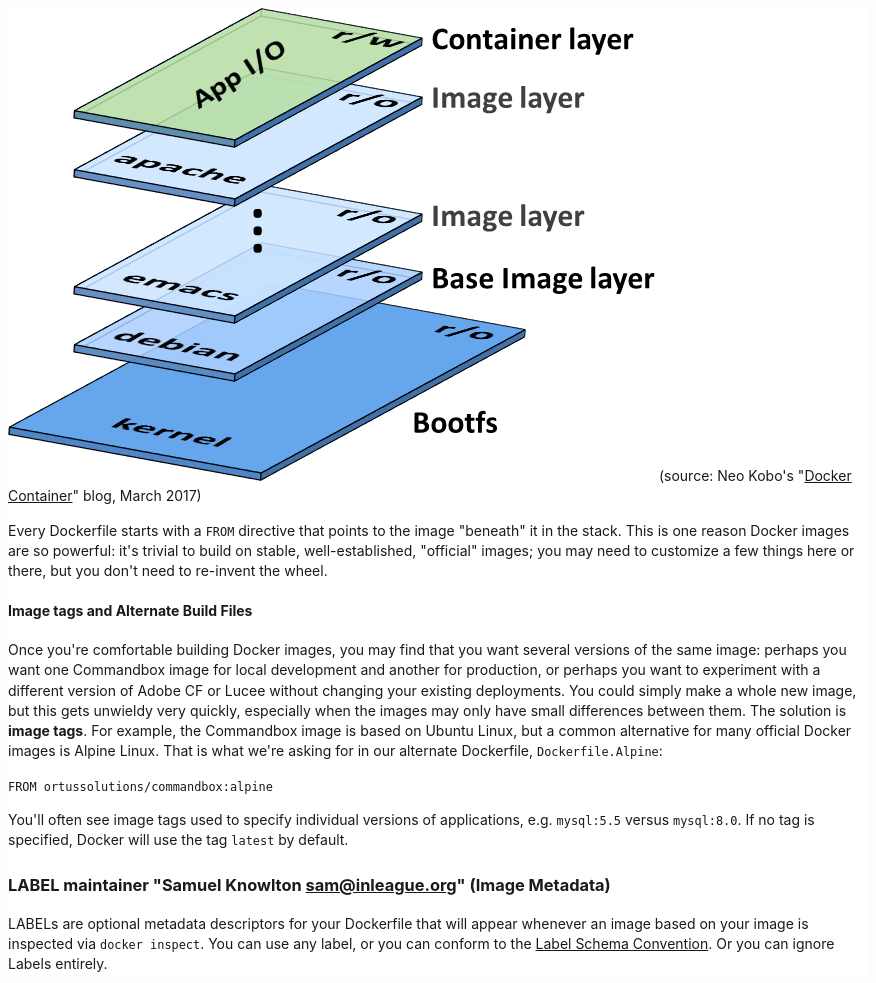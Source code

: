 ![](../.gitbook/assets/layer3b.png) \(source: Neo Kobo's "[Docker Container](http://neokobo.blogspot.com/2017/03/docker-container.html)" blog, March 2017\)

Every Dockerfile starts with a `FROM` directive that points to the image "beneath" it in the stack. This is one reason Docker images are so powerful: it's trivial to build on stable, well-established, "official" images; you may need to customize a few things here or there, but you don't need to re-invent the wheel.

#### Image tags and Alternate Build Files

Once you're comfortable building Docker images, you may find that you want several versions of the same image: perhaps you want one Commandbox image for local development and another for production, or perhaps you want to experiment with a different version of Adobe CF or Lucee without changing your existing deployments. You could simply make a whole new image, but this gets unwieldy very quickly, especially when the images may only have small differences between them. The solution is **image tags**. For example, the Commandbox image is based on Ubuntu Linux, but a common alternative for many official Docker images is Alpine Linux. That is what we're asking for in our alternate Dockerfile, `Dockerfile.Alpine`:

`FROM ortussolutions/commandbox:alpine`

You'll often see image tags used to specify individual versions of applications, e.g. `mysql:5.5` versus `mysql:8.0`. If no tag is specified, Docker will use the tag `latest` by default.

### LABEL maintainer "Samuel Knowlton [sam@inleague.org](mailto:sam@inleague.org)" \(Image Metadata\)

LABELs are optional metadata descriptors for your Dockerfile that will appear whenever an image based on your image is inspected via `docker inspect`. You can use any label, or you can conform to the [Label Schema Convention](http://label-schema.org/). Or you can ignore Labels entirely.
